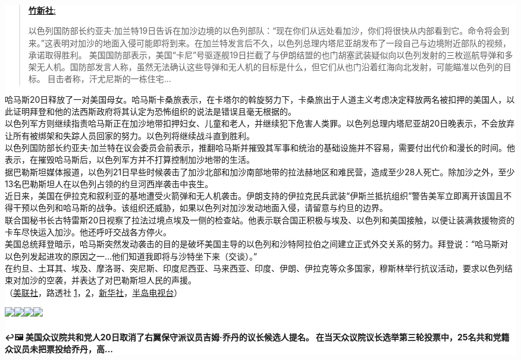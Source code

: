 <div class="rsshub-quote"><blockquote>                                    <p><a href="https://t.me/tnews365/28515"><b>竹新社</b>:</a></p>                                                                        <p>以色列国防部长约亚夫·加兰特19日告诉在加沙边境的以色列部队：“现在你们从远处看加沙，你们将很快从内部看到它。命令将会到来。”这表明对加沙的地面入侵可能即将到来。在加兰特发言后不久，以色列总理内塔尼亚胡发布了一段自己与边境附近部队的视频，承诺取得胜利。 美国国防部表示，美国“卡尼”号驱逐舰19日拦截了与伊朗结盟的也门胡塞武装疑似向以色列发射的三枚巡航导弹和多架无人机。国防部发言人称，虽然无法确认这些导弹和无人机的目标是什么，但它们从也门沿着红海向北发射，可能瞄准以色列的目标。 目击者称，汗尤尼斯的一栋住宅…</p>                                </blockquote></div><p></p><div class="tgme_widget_message_text js-message_text" dir="auto">哈马斯20日释放了一对美国母女。哈马斯卡桑旅表示，在卡塔尔的斡旋努力下，卡桑旅出于人道主义考虑决定释放两名被扣押的美国人，以此证明拜登和他的法西斯政府将其认定为恐怖组织的说法是错误且毫无根据的。<br>以色列军方则继续指责哈马斯正在加沙地带扣押妇女、儿童和老人，并继续犯下危害人类罪。以色列总理内塔尼亚胡20日晚表示，不会放弃让所有被绑架和失踪人员回家的努力。以色列将继续战斗直到胜利。<br>以色列国防部长约亚夫·加兰特在议会委员会前表示，推翻哈马斯并摧毁其军事和统治的基础设施并不容易，需要付出代价和漫长的时间。他表示，在摧毁哈马斯后，以色列军方并不打算控制加沙地带的生活。<br>据巴勒斯坦媒体报道，以色列21日早些时候袭击了加沙北部和加沙南部地带的拉法赫地区和难民营，造成至少28人死亡。除加沙之外，至少13名巴勒斯坦人在以色列占领的约旦河西岸袭击中丧生。<br>近日来，美国在伊拉克和叙利亚的基地遭受火箭弹和无人机袭击。伊朗支持的伊拉克民兵武装“伊斯兰抵抗组织”警告美军立即离开该国且不得干预以色列和哈马斯的战争。该组织还威胁，如果以色列对加沙发动地面入侵，请留意与约旦的边界。<br>联合国秘书长古特雷斯20日视察了拉法过境点埃及一侧的检查站。他表示联合国正积极与埃及、以色列和美国接触，以便让装满救援物资的卡车尽快运入加沙。他还呼吁交战各方停火。<br>美国总统拜登暗示，哈马斯突然发动袭击的目的是破坏美国主导的以色列和沙特阿拉伯之间建立正式外交关系的努力。拜登说：“哈马斯对以色列发起进攻的原因之一…他们知道我即将与沙特坐下来（交谈）。”<br>在约旦、土耳其、埃及、摩洛哥、突尼斯、印度尼西亚、马来西亚、印度、伊朗、伊拉克等众多国家，穆斯林举行抗议活动，要求以色列结束对加沙的空袭，并表达了对巴勒斯坦人民的声援。<br>（<a href="https://apnews.com/live/israel-hamas-war-news-10-19-2023" target="_blank" rel="noopener" onclick="return confirm('Open this link?\n\n'+this.href);">美联社</a>，路透社 <a href="https://www.reuters.com/world/middle-east/israel-vows-fight-until-victory-after-hamas-releases-two-us-hostages-2023-10-20/" target="_blank" rel="noopener" onclick="return confirm('Open this link?\n\n'+this.href);">1</a>，<a href="https://www.reuters.com/world/muslims-protest-around-world-demand-end-israels-gaza-campaign-2023-10-20/" target="_blank" rel="noopener" onclick="return confirm('Open this link?\n\n'+this.href);">2</a>，<a href="http://www.news.cn/2023-10/21/c_1129929045.htm" target="_blank" rel="noopener" onclick="return confirm('Open this link?\n\n'+this.href);">新华社</a>，<a href="https://chinese.aljazeera.net/palestine-israel-conflict/liveblog/2023/10/21/%E5%B7%B4%E4%BB%A5%E5%86%B2%E7%AA%81%E5%8D%87%E7%BA%A7%E5%93%88%E9%A9%AC%E6%96%AF%E4%BB%8E%E5%8A%A0%E6%B2%99%E9%87%8A%E6%94%BE%E4%B8%A4%E5%90%8D%E7%BE%8E%E5%9B%BD%E4%BF%98%E8%99%8F" target="_blank" rel="noopener" onclick="return confirm('Open this link?\n\n'+this.href);">半岛电视台</a>）</div><p></p><img src="https://cdn5.telegram-cdn.org/file/YtiFiV5la_smXgwKWyKaN-X-ypBoVMdIcZjBuC-ErT677F6HKnv9ObyJnW1OmMj94gYKDpCt4vzJ7uQZY8Bj9hsESEWsW3dD6r_HWIkl40bW66sxp-oDG0wERyvywvBd8KWM1dgOTwRmNnMA9NZvSr4QK9XB5AFrYtFVNd6rL1Rc9i6NQrc295TIs8JANHb256_u6saanRZ01C73m_WJnki-JTRyGg-y4oRBvw8SlaNfdnw3M3_SO3hWL6wBeMP2efmTZI-TNgeI8-P226fBL0sweqxacUmraEoE9xINCJL3TNrucKl63wlqiPom6FYh2WeeWrWKdrvKJDNpykKd3Q.jpg" referrerpolicy="no-referrer"><img src="https://cdn5.telegram-cdn.org/file/dht6MWmc3bgrd2c1AZyjOAr3lph5DA3kRx5lFY8Aa0GbkEyAW5g27hzHHBbLqsQlcay88vc7LSCiI44mpuqiAp2Z8Z7XobXr63OJS7c2Dn3u2t57TDP98WXl1ZBewWK2HNT86jSL3ev2yeuUEaC18LdLgf_kJzOFlt3_lkeeknm_GxfIl_kuSt48wR4sug44GWhKFbFCdgM1S98BjGAUN_Z3igzvJt06sRpfwuocIZ4YwrCzlfeo0-UDH44cDAqDFeboY4WxsbK0QAEG0SrObv_PLH2n1I8dSocPAwsMDtABsNdy3Y6agBdvNtBf0oNZDdcnwWSyfLbvbikH2D2Pow.jpg" referrerpolicy="no-referrer"><img src="https://cdn5.telegram-cdn.org/file/ToHDahRF66rrbKatTQGR172w6rQaA8vC4Pxx2MO4mqwiYXShxEo4iD3vFdOd8djLQnZvDS1d4YwShfIcquZmWr3AYyS4xB0ItzNkT4eMhJhgzgBH9SZ11eJU7llztANkWKMOXLzM6m4EeuwNFx0SZwWSMH706YSmUyRNSn-b6TnwK2XAZ6h-2QYvOH2hJuKHFQ--45YH7r6HNlamoaFBnpxPOHFXOozuO3OhiyejXbsMqzGfNWB6_FaTtIcfW5h__lMwfgOu7X7bGSwW2bVX8Vvg1MonFQpBB8W6-iGXEIoVNTClFWWjYUx2FBS0hzBP32BJxzrzfn30k6H-jBr9xQ.jpg" referrerpolicy="no-referrer"><img src="https://cdn5.telegram-cdn.org/file/h0ObMq-iA2PBm1hG9ZxYDSlr_JB7R7BEX7umdbJPrcNLUubmxzXCVK7m43MDbSyKUhPOX7OGZcQ2c84PhSnRBwH0w-l8hTU_duV5UcNCH7nRyR0MILhs6q4k6V5G_kELsi9AEeul1Ewjt14dWYPUe4xwBdGabk7_tmCZL_KVFM0IMKBiKZTPLDIrAGJa1dLQf3J0YDHWWfytx1qL8oTBZ3KVL1XYJa23GvXz0TgnMPSNgOWdHEpgsdF5M3KBNNs5TYKTSO_5wXS8QbfBez6kJypnecVnIzdfpOl406CDRycUiywItYQk1UjUoddmqT1kt515FBGiRR0CH5htejgdyA.jpg" referrerpolicy="no-referrer">

#### ↩️🖼 美国众议院共和党人20日取消了右翼保守派议员吉姆·乔丹的议长候选人提名。 在当天众议院议长选举第三轮投票中，25名共和党籍众议员未把票投给乔丹，高...